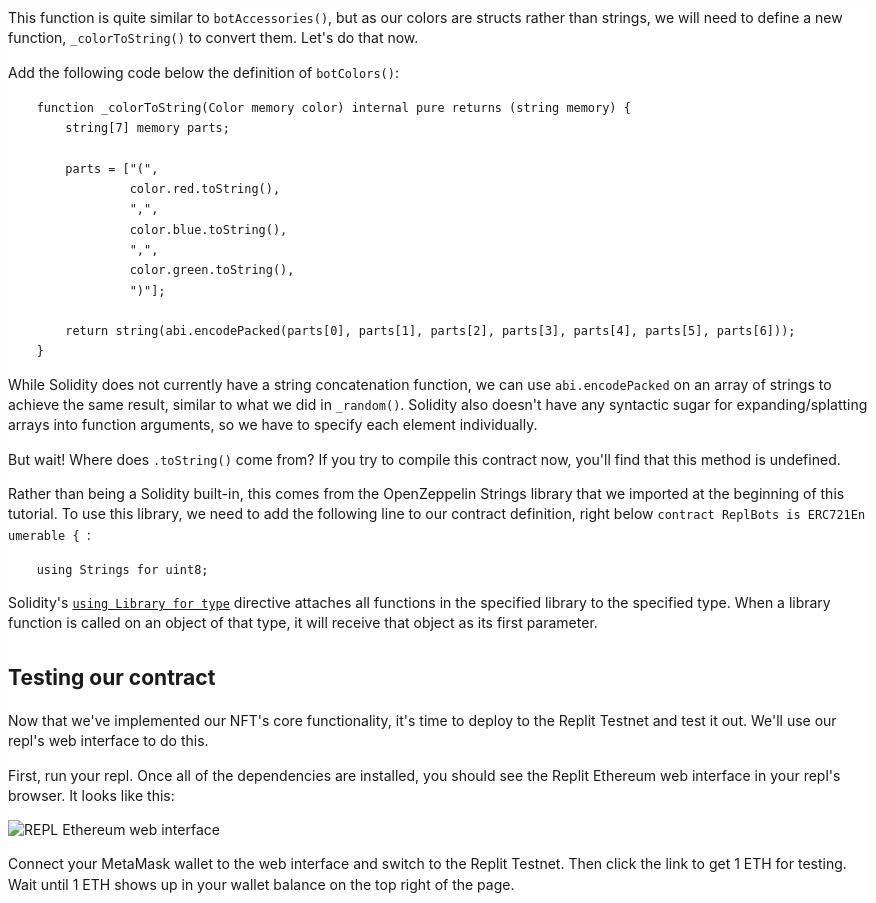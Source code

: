 This function is quite similar to `botAccessories()`, but as our colors are structs rather than strings, we will need to define a new function, `_colorToString()` to convert them. Let's do that now.

Add the following code below the definition of `botColors()`:

```solidity
    function _colorToString(Color memory color) internal pure returns (string memory) {
        string[7] memory parts;

        parts = ["(",
                 color.red.toString(),
                 ",",
                 color.blue.toString(),
                 ",",
                 color.green.toString(),
                 ")"];

        return string(abi.encodePacked(parts[0], parts[1], parts[2], parts[3], parts[4], parts[5], parts[6]));
    }
```

While Solidity does not currently have a string concatenation function, we can use `abi.encodePacked` on an array of strings to achieve the same result, similar to what we did in `_random()`. Solidity also doesn't have any syntactic sugar for expanding/splatting arrays into function arguments, so we have to specify each element individually.

But wait! Where does `.toString()` come from? If you try to compile this contract now, you'll find that this method is undefined.

Rather than being a Solidity built-in, this comes from the OpenZeppelin Strings library that we imported at the beginning of this tutorial. To use this library, we need to add the following line to our contract definition, right below `contract ReplBots is ERC721Enumerable { `:

```solidity
    using Strings for uint8;
```

Solidity's [`using Library for type`](https://docs.soliditylang.org/en/v0.8.13/contracts.html?#using-for) directive attaches all functions in the specified library to the specified type. When a library function is called on an object of that type, it will receive that object as its first parameter.

## Testing our contract

Now that we've implemented our NFT's core functionality, it's time to deploy to the Replit Testnet and test it out. We'll use our repl's web interface to do this.

First, run your repl. Once all of the dependencies are installed, you should see the Replit Ethereum web interface in your repl's browser. It looks like this:

![REPL Ethereum web interface](/images/tutorials/42-robot-nft-ethereum/repl-eth-web.png)

Connect your MetaMask wallet to the web interface and switch to the Replit Testnet. Then click the link to get 1 ETH for testing. Wait until 1 ETH shows up in your wallet balance on the top right of the page.
